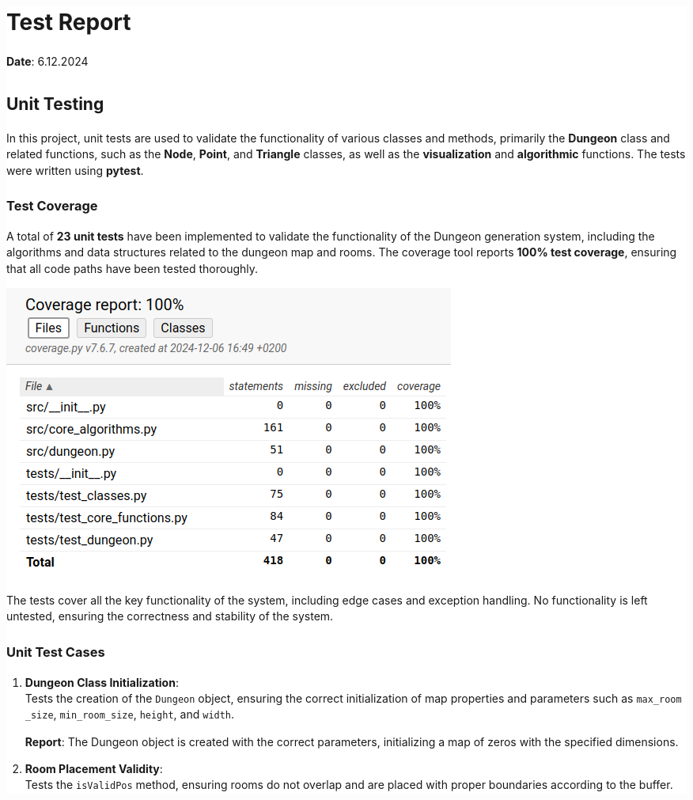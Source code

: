 
# Test Report  
**Date**: 6.12.2024

## Unit Testing

In this project, unit tests are used to validate the functionality of various classes and methods, primarily the **Dungeon** class and related functions, such as the **Node**, **Point**, and **Triangle** classes, as well as the **visualization** and **algorithmic** functions. The tests were written using **pytest**.

### Test Coverage

A total of **23 unit tests** have been implemented to validate the functionality of the Dungeon generation system, including the algorithms and data structures related to the dungeon map and rooms. The coverage tool reports **100% test coverage**, ensuring that all code paths have been tested thoroughly.

![Test Coverage](WeeklyReports/coverage_img.jpg)

The tests cover all the key functionality of the system, including edge cases and exception handling. No functionality is left untested, ensuring the correctness and stability of the system.

### Unit Test Cases

1. **Dungeon Class Initialization**:  
   Tests the creation of the `Dungeon` object, ensuring the correct initialization of map properties and parameters such as `max_room_size`, `min_room_size`, `height`, and `width`.

   **Report**: The Dungeon object is created with the correct parameters, initializing a map of zeros with the specified dimensions.

2. **Room Placement Validity**:  
   Tests the `isValidPos` method, ensuring rooms do not overlap and are placed with proper boundaries according to the buffer.
